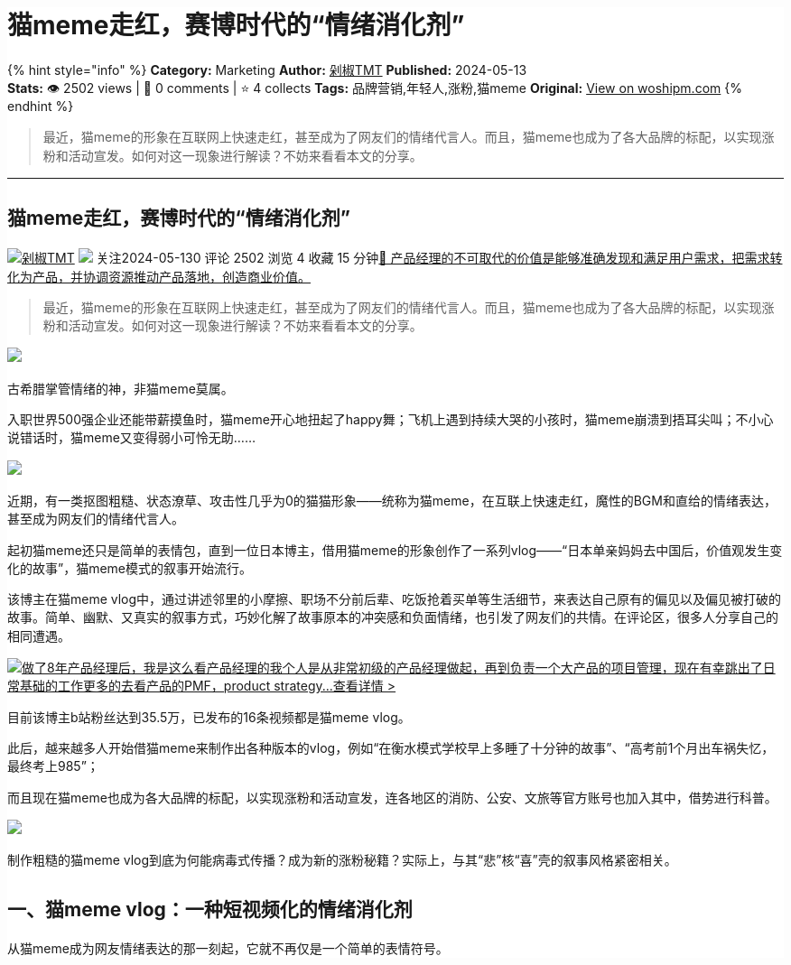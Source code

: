# 猫meme走红，赛博时代的“情绪消化剂”
{% hint style="info" %}
**Category:** Marketing
**Author:** [剁椒TMT](https://www.woshipm.com/u/1314499)
**Published:** 2024-05-13  
**Stats:** 👁️ 2502 views | 💬 0 comments | ⭐ 4 collects
**Tags:** 品牌营销,年轻人,涨粉,猫meme
**Original:** [View on woshipm.com](https://www.woshipm.com/marketing/6050322.html)
{% endhint %}
> 最近，猫meme的形象在互联网上快速走红，甚至成为了网友们的情绪代言人。而且，猫meme也成为了各大品牌的标配，以实现涨粉和活动宣发。如何对这一现象进行解读？不妨来看看本文的分享。

---

## 猫meme走红，赛博时代的“情绪消化剂”

[![](https://image.woshipm.com/wp-files/2022/07/TaV0pYP0RjylrB1wLKb6.jpg!/both/72x72)](https://www.woshipm.com/u/1314499)[剁椒TMT](https://www.woshipm.com/u/1314499) ![](https://static.woshipm.com/tag/1122_1@2x.png) 关注2024-05-130 评论 2502 浏览 4 收藏 15 分钟[🔗 产品经理的不可取代的价值是能够准确发现和满足用户需求，把需求转化为产品，并协调资源推动产品落地，创造商业价值。](https://ke.qidianla.com/courses/90pm)

> 最近，猫meme的形象在互联网上快速走红，甚至成为了网友们的情绪代言人。而且，猫meme也成为了各大品牌的标配，以实现涨粉和活动宣发。如何对这一现象进行解读？不妨来看看本文的分享。

![](https://image.woshipm.com/2024/04/19/c5f3376a-fe2e-11ee-82d5-00163e142b65.png)

古希腊掌管情绪的神，非猫meme莫属。

入职世界500强企业还能带薪摸鱼时，猫meme开心地扭起了happy舞；飞机上遇到持续大哭的小孩时，猫meme崩溃到捂耳尖叫；不小心说错话时，猫meme又变得弱小可怜无助……

![](https://image.woshipm.com/2024/05/12/ca57aafc-1008-11ef-b503-00163e142b65.png)

近期，有一类抠图粗糙、状态潦草、攻击性几乎为0的猫猫形象——统称为猫meme，在互联上快速走红，魔性的BGM和直给的情绪表达，甚至成为网友们的情绪代言人。

起初猫meme还只是简单的表情包，直到一位日本博主，借用猫meme的形象创作了一系列vlog——“日本单亲妈妈去中国后，价值观发生变化的故事”，猫meme模式的叙事开始流行。

该博主在猫meme vlog中，通过讲述邻里的小摩擦、职场不分前后辈、吃饭抢着买单等生活细节，来表达自己原有的偏见以及偏见被打破的故事。简单、幽默、又真实的叙事方式，巧妙化解了故事原本的冲突感和负面情绪，也引发了网友们的共情。在评论区，很多人分享自己的相同遭遇。

[![](https://image.woshipm.com/2023/08/02/bf59b8ba-30e4-11ee-88e7-00163e0b5ff3.png)做了8年产品经理后，我是这么看产品经理的我个人是从非常初级的产品经理做起，再到负责一个大产品的项目管理，现在有幸跳出了日常基础的工作更多的去看产品的PMF，product strategy...查看详情 >](https://ke.qidianla.com/courses/bcpm)

目前该博主b站粉丝达到35.5万，已发布的16条视频都是猫meme vlog。

此后，越来越多人开始借猫meme来制作出各种版本的vlog，例如“在衡水模式学校早上多睡了十分钟的故事”、“高考前1个月出车祸失忆，最终考上985”；

而且现在猫meme也成为各大品牌的标配，以实现涨粉和活动宣发，连各地区的消防、公安、文旅等官方账号也加入其中，借势进行科普。

![](https://image.woshipm.com/2024/05/12/cb0ae838-1008-11ef-b503-00163e142b65.png)

制作粗糙的猫meme vlog到底为何能病毒式传播？成为新的涨粉秘籍？实际上，与其“悲”核“喜”壳的叙事风格紧密相关。

## 一、猫meme vlog：一种短视频化的情绪消化剂

从猫meme成为网友情绪表达的那一刻起，它就不再仅是一个简单的表情符号。

